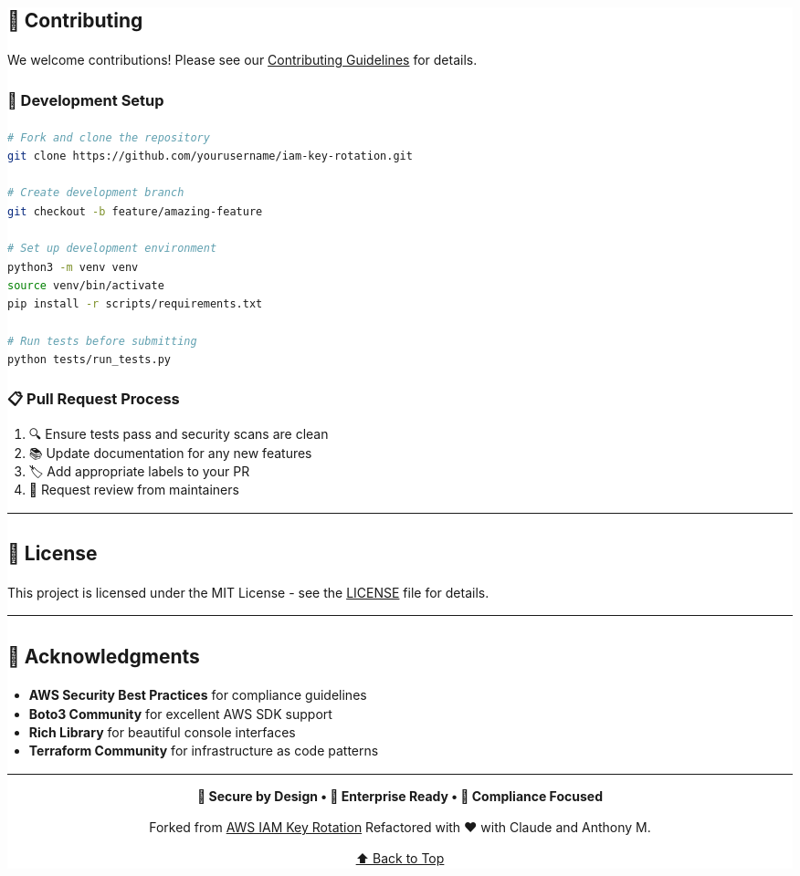 
## 🤝 Contributing

We welcome contributions! Please see our [Contributing Guidelines](CONTRIBUTING.md) for details.

### 🚀 Development Setup

```bash
# Fork and clone the repository
git clone https://github.com/yourusername/iam-key-rotation.git

# Create development branch
git checkout -b feature/amazing-feature

# Set up development environment
python3 -m venv venv
source venv/bin/activate
pip install -r scripts/requirements.txt

# Run tests before submitting
python tests/run_tests.py
```

### 📋 Pull Request Process

1. 🔍 Ensure tests pass and security scans are clean
2. 📚 Update documentation for any new features
3. 🏷️ Add appropriate labels to your PR
4. 👥 Request review from maintainers

---

## 📜 License

This project is licensed under the MIT License - see the [LICENSE](LICENSE) file for details.

---

## 🙏 Acknowledgments

- **AWS Security Best Practices** for compliance guidelines
- **Boto3 Community** for excellent AWS SDK support
- **Rich Library** for beautiful console interfaces
- **Terraform Community** for infrastructure as code patterns

---

<div align="center">

**🔐 Secure by Design • 🚀 Enterprise Ready • 🎯 Compliance Focused**

Forked from [AWS IAM Key Rotation](https://github.com/jksprattler/aws-security)
Refactored with ❤️ with Claude and Anthony M.

[⬆️ Back to Top](#-aws-iam-key-rotation--security-management)

</div>
